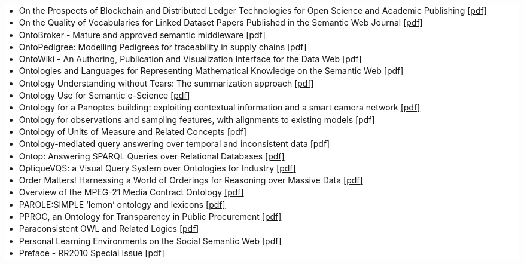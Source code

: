  - On the Prospects of Blockchain and Distributed Ledger Technologies for Open Science and Academic Publishing [[pdf]](https://github.com/ahmadassaf/research-library/blob/master/Journals/Semantic%20Web%20Journal/On%20the%20Prospects%20of%20Blockchain%20and%20Distributed%20Ledger%20Technologies%20for%20Open%20Science%20and%20Academic%20Publishing.pdf)
 - On the Quality of Vocabularies for Linked Dataset Papers Published in the Semantic Web Journal [[pdf]](https://github.com/ahmadassaf/research-library/blob/master/Journals/Semantic%20Web%20Journal/On%20the%20Quality%20of%20Vocabularies%20for%20Linked%20Dataset%20Papers%20Published%20in%20the%20Semantic%20Web%20Journal.pdf)
 - OntoBroker - Mature and approved semantic middleware [[pdf]](https://github.com/ahmadassaf/research-library/blob/master/Journals/Semantic%20Web%20Journal/OntoBroker%20-%20Mature%20and%20approved%20semantic%20middleware.pdf)
 - OntoPedigree: Modelling Pedigrees for traceability in supply chains [[pdf]](https://github.com/ahmadassaf/research-library/blob/master/Journals/Semantic%20Web%20Journal/OntoPedigree:%20Modelling%20Pedigrees%20for%20traceability%20in%20supply%20chains.pdf)
 - OntoWiki - An Authoring, Publication and Visualization Interface for the Data Web [[pdf]](https://github.com/ahmadassaf/research-library/blob/master/Journals/Semantic%20Web%20Journal/OntoWiki%20-%20An%20Authoring,%20Publication%20and%20Visualization%20Interface%20for%20the%20Data%20Web.pdf)
 - Ontologies and Languages for Representing Mathematical Knowledge on the Semantic Web [[pdf]](https://github.com/ahmadassaf/research-library/blob/master/Journals/Semantic%20Web%20Journal/Ontologies%20and%20Languages%20for%20Representing%20Mathematical%20Knowledge%20on%20the%20Semantic%20Web.pdf)
 - Ontology Understanding without Tears:  The summarization approach [[pdf]](https://github.com/ahmadassaf/research-library/blob/master/Journals/Semantic%20Web%20Journal/Ontology%20Understanding%20without%20Tears:%20%20The%20summarization%20approach.pdf)
 - Ontology Use for Semantic e-Science [[pdf]](https://github.com/ahmadassaf/research-library/blob/master/Journals/Semantic%20Web%20Journal/Ontology%20Use%20for%20Semantic%20e-Science.pdf)
 - Ontology for a Panoptes building: exploiting contextual information and a smart camera network [[pdf]](https://github.com/ahmadassaf/research-library/blob/master/Journals/Semantic%20Web%20Journal/Ontology%20for%20a%20Panoptes%20building:%20exploiting%20contextual%20information%20and%20a%20smart%20camera%20network.pdf)
 - Ontology for observations and sampling features, with alignments to existing models [[pdf]](https://github.com/ahmadassaf/research-library/blob/master/Journals/Semantic%20Web%20Journal/Ontology%20for%20observations%20and%20sampling%20features,%20with%20alignments%20to%20existing%20models.pdf)
 - Ontology of Units of Measure and Related Concepts [[pdf]](https://github.com/ahmadassaf/research-library/blob/master/Journals/Semantic%20Web%20Journal/Ontology%20of%20Units%20of%20Measure%20and%20Related%20Concepts.pdf)
 - Ontology-mediated query answering over temporal and inconsistent data [[pdf]](https://github.com/ahmadassaf/research-library/blob/master/Journals/Semantic%20Web%20Journal/Ontology-mediated%20query%20answering%20over%20temporal%20and%20inconsistent%20data.pdf)
 - Ontop: Answering SPARQL Queries over Relational Databases [[pdf]](https://github.com/ahmadassaf/research-library/blob/master/Journals/Semantic%20Web%20Journal/Ontop:%20Answering%20SPARQL%20Queries%20over%20Relational%20Databases.pdf)
 - OptiqueVQS: a Visual Query System over Ontologies for Industry [[pdf]](https://github.com/ahmadassaf/research-library/blob/master/Journals/Semantic%20Web%20Journal/OptiqueVQS:%20a%20Visual%20Query%20System%20over%20Ontologies%20for%20Industry.pdf)
 - Order Matters! Harnessing a World of Orderings for Reasoning over Massive Data [[pdf]](https://github.com/ahmadassaf/research-library/blob/master/Journals/Semantic%20Web%20Journal/Order%20Matters!%20Harnessing%20a%20World%20of%20Orderings%20for%20Reasoning%20over%20Massive%20Data.pdf)
 - Overview of the MPEG-21 Media Contract Ontology [[pdf]](https://github.com/ahmadassaf/research-library/blob/master/Journals/Semantic%20Web%20Journal/Overview%20of%20the%20MPEG-21%20Media%20Contract%20Ontology.pdf)
 - PAROLE:SIMPLE ‘lemon’ ontology and lexicons [[pdf]](https://github.com/ahmadassaf/research-library/blob/master/Journals/Semantic%20Web%20Journal/PAROLE:SIMPLE%20‘lemon’%20ontology%20and%20lexicons.pdf)
 - PPROC, an Ontology for Transparency in Public Procurement [[pdf]](https://github.com/ahmadassaf/research-library/blob/master/Journals/Semantic%20Web%20Journal/PPROC,%20an%20Ontology%20for%20Transparency%20in%20Public%20Procurement.pdf)
 - Paraconsistent OWL and Related Logics [[pdf]](https://github.com/ahmadassaf/research-library/blob/master/Journals/Semantic%20Web%20Journal/Paraconsistent%20OWL%20and%20Related%20Logics.pdf)
 - Personal Learning Environments on the Social Semantic Web [[pdf]](https://github.com/ahmadassaf/research-library/blob/master/Journals/Semantic%20Web%20Journal/Personal%20Learning%20Environments%20on%20the%20Social%20Semantic%20Web.pdf)
 - Preface - RR2010 Special Issue  [[pdf]](https://github.com/ahmadassaf/research-library/blob/master/Journals/Semantic%20Web%20Journal/Preface%20-%20RR2010%20Special%20Issue%20.pdf)